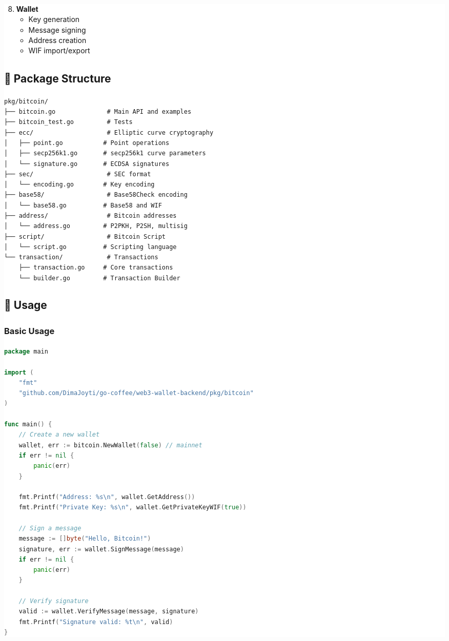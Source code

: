 8. **Wallet**
   - Key generation
   - Message signing
   - Address creation
   - WIF import/export

## 📁 Package Structure

```
pkg/bitcoin/
├── bitcoin.go              # Main API and examples
├── bitcoin_test.go         # Tests
├── ecc/                    # Elliptic curve cryptography
│   ├── point.go           # Point operations
│   ├── secp256k1.go       # secp256k1 curve parameters
│   └── signature.go       # ECDSA signatures
├── sec/                    # SEC format
│   └── encoding.go        # Key encoding
├── base58/                 # Base58Check encoding
│   └── base58.go          # Base58 and WIF
├── address/                # Bitcoin addresses
│   └── address.go         # P2PKH, P2SH, multisig
├── script/                 # Bitcoin Script
│   └── script.go          # Scripting language
└── transaction/            # Transactions
    ├── transaction.go     # Core transactions
    └── builder.go         # Transaction Builder
```

## 🔧 Usage

### Basic Usage

```go
package main

import (
    "fmt"
    "github.com/DimaJoyti/go-coffee/web3-wallet-backend/pkg/bitcoin"
)

func main() {
    // Create a new wallet
    wallet, err := bitcoin.NewWallet(false) // mainnet
    if err != nil {
        panic(err)
    }

    fmt.Printf("Address: %s\n", wallet.GetAddress())
    fmt.Printf("Private Key: %s\n", wallet.GetPrivateKeyWIF(true))

    // Sign a message
    message := []byte("Hello, Bitcoin!")
    signature, err := wallet.SignMessage(message)
    if err != nil {
        panic(err)
    }

    // Verify signature
    valid := wallet.VerifyMessage(message, signature)
    fmt.Printf("Signature valid: %t\n", valid)
}
```
